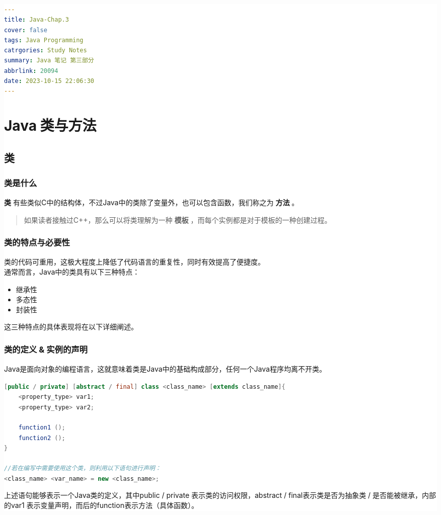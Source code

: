```yaml
---
title: Java-Chap.3
cover: false
tags: Java Programming
catrgories: Study Notes
summary: Java 笔记 第三部分
abbrlink: 20094
date: 2023-10-15 22:06:30
---
```


# Java 类与方法

## 类

### 类是什么

**类** 有些类似C中的结构体，不过Java中的类除了变量外，也可以包含函数，我们称之为 **方法** 。

> 如果读者接触过C++，那么可以将类理解为一种 **模板** ，而每个实例都是对于模板的一种创建过程。

### 类的特点与必要性

类的代码可重用，这极大程度上降低了代码语言的重复性，同时有效提高了便捷度。  
通常而言，Java中的类具有以下三种特点：
- 继承性
- 多态性
- 封装性

这三种特点的具体表现将在以下详细阐述。

### 类的定义 & 实例的声明

Java是面向对象的编程语言，这就意味着类是Java中的基础构成部分，任何一个Java程序均离不开类。

```java
[public / private] [abstract / final] class <class_name> [extends class_name]{
    <property_type> var1;
    <property_type> var2;
    
    function1 ();
    function2 ();
}

//若在编写中需要使用这个类，则利用以下语句进行声明：
<class_name> <var_name> = new <class_name>;
```

上述语句能够表示一个Java类的定义，其中public / private 表示类的访问权限，abstract / final表示类是否为抽象类 / 是否能被继承，内部的var1 表示变量声明，而后的function表示方法（具体函数）。
